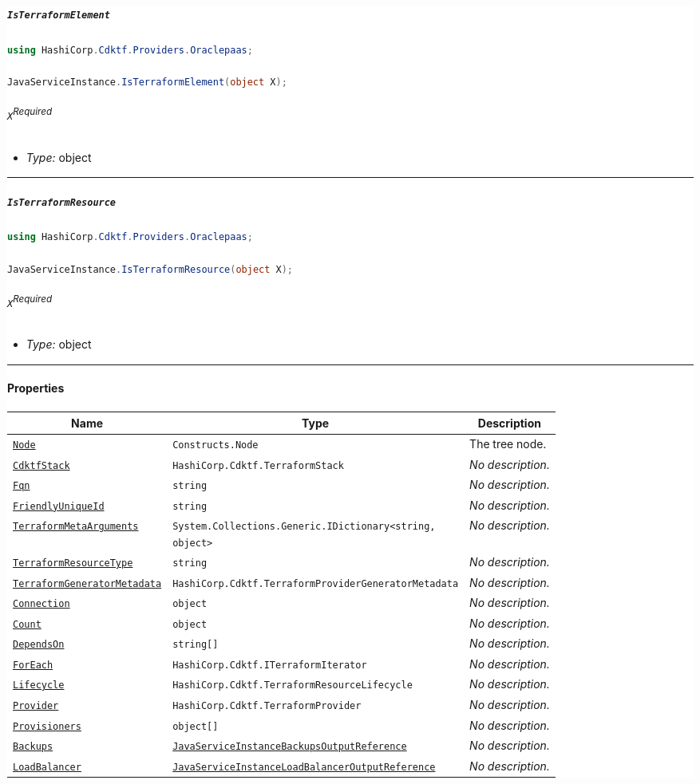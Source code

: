 ##### `IsTerraformElement` <a name="IsTerraformElement" id="@cdktf/provider-oraclepaas.javaServiceInstance.JavaServiceInstance.isTerraformElement"></a>

```csharp
using HashiCorp.Cdktf.Providers.Oraclepaas;

JavaServiceInstance.IsTerraformElement(object X);
```

###### `X`<sup>Required</sup> <a name="X" id="@cdktf/provider-oraclepaas.javaServiceInstance.JavaServiceInstance.isTerraformElement.parameter.x"></a>

- *Type:* object

---

##### `IsTerraformResource` <a name="IsTerraformResource" id="@cdktf/provider-oraclepaas.javaServiceInstance.JavaServiceInstance.isTerraformResource"></a>

```csharp
using HashiCorp.Cdktf.Providers.Oraclepaas;

JavaServiceInstance.IsTerraformResource(object X);
```

###### `X`<sup>Required</sup> <a name="X" id="@cdktf/provider-oraclepaas.javaServiceInstance.JavaServiceInstance.isTerraformResource.parameter.x"></a>

- *Type:* object

---

#### Properties <a name="Properties" id="Properties"></a>

| **Name** | **Type** | **Description** |
| --- | --- | --- |
| <code><a href="#@cdktf/provider-oraclepaas.javaServiceInstance.JavaServiceInstance.property.node">Node</a></code> | <code>Constructs.Node</code> | The tree node. |
| <code><a href="#@cdktf/provider-oraclepaas.javaServiceInstance.JavaServiceInstance.property.cdktfStack">CdktfStack</a></code> | <code>HashiCorp.Cdktf.TerraformStack</code> | *No description.* |
| <code><a href="#@cdktf/provider-oraclepaas.javaServiceInstance.JavaServiceInstance.property.fqn">Fqn</a></code> | <code>string</code> | *No description.* |
| <code><a href="#@cdktf/provider-oraclepaas.javaServiceInstance.JavaServiceInstance.property.friendlyUniqueId">FriendlyUniqueId</a></code> | <code>string</code> | *No description.* |
| <code><a href="#@cdktf/provider-oraclepaas.javaServiceInstance.JavaServiceInstance.property.terraformMetaArguments">TerraformMetaArguments</a></code> | <code>System.Collections.Generic.IDictionary<string, object></code> | *No description.* |
| <code><a href="#@cdktf/provider-oraclepaas.javaServiceInstance.JavaServiceInstance.property.terraformResourceType">TerraformResourceType</a></code> | <code>string</code> | *No description.* |
| <code><a href="#@cdktf/provider-oraclepaas.javaServiceInstance.JavaServiceInstance.property.terraformGeneratorMetadata">TerraformGeneratorMetadata</a></code> | <code>HashiCorp.Cdktf.TerraformProviderGeneratorMetadata</code> | *No description.* |
| <code><a href="#@cdktf/provider-oraclepaas.javaServiceInstance.JavaServiceInstance.property.connection">Connection</a></code> | <code>object</code> | *No description.* |
| <code><a href="#@cdktf/provider-oraclepaas.javaServiceInstance.JavaServiceInstance.property.count">Count</a></code> | <code>object</code> | *No description.* |
| <code><a href="#@cdktf/provider-oraclepaas.javaServiceInstance.JavaServiceInstance.property.dependsOn">DependsOn</a></code> | <code>string[]</code> | *No description.* |
| <code><a href="#@cdktf/provider-oraclepaas.javaServiceInstance.JavaServiceInstance.property.forEach">ForEach</a></code> | <code>HashiCorp.Cdktf.ITerraformIterator</code> | *No description.* |
| <code><a href="#@cdktf/provider-oraclepaas.javaServiceInstance.JavaServiceInstance.property.lifecycle">Lifecycle</a></code> | <code>HashiCorp.Cdktf.TerraformResourceLifecycle</code> | *No description.* |
| <code><a href="#@cdktf/provider-oraclepaas.javaServiceInstance.JavaServiceInstance.property.provider">Provider</a></code> | <code>HashiCorp.Cdktf.TerraformProvider</code> | *No description.* |
| <code><a href="#@cdktf/provider-oraclepaas.javaServiceInstance.JavaServiceInstance.property.provisioners">Provisioners</a></code> | <code>object[]</code> | *No description.* |
| <code><a href="#@cdktf/provider-oraclepaas.javaServiceInstance.JavaServiceInstance.property.backups">Backups</a></code> | <code><a href="#@cdktf/provider-oraclepaas.javaServiceInstance.JavaServiceInstanceBackupsOutputReference">JavaServiceInstanceBackupsOutputReference</a></code> | *No description.* |
| <code><a href="#@cdktf/provider-oraclepaas.javaServiceInstance.JavaServiceInstance.property.loadBalancer">LoadBalancer</a></code> | <code><a href="#@cdktf/provider-oraclepaas.javaServiceInstance.JavaServiceInstanceLoadBalancerOutputReference">JavaServiceInstanceLoadBalancerOutputReference</a></code> | *No description.* |
